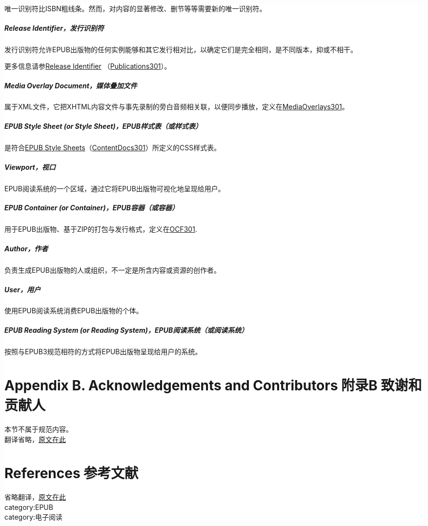 唯一识别符比ISBN粗线条。然而，对内容的显著修改、删节等等需要新的唯一识别符。  

##### Release Identifier，发行识别符   

发行识别符允许EPUB出版物的任何实例能够和其它发行相对比，以确定它们是完全相同，是不同版本，抑或不相干。  
 
更多信息请参[Release Identifier]( http://www.idpf.org/epub/301/spec/epub-publications.html#sec-opf-metadata-identifiers-pid) （[Publications301](http://www.idpf.org/epub/301/spec/epub-contentdocs.html#refPublications3)）。  

##### Media Overlay Document，媒体叠加文件  

属于XML文件，它把XHTML内容文件与事先录制的旁白音频相关联，以便同步播放，定义在[MediaOverlays301]( http://www.idpf.org/epub/301/spec/epub-overview.html#refOverlays3)。  

##### EPUB Style Sheet (or Style Sheet)，EPUB样式表（或样式表）   

是符合[EPUB Style Sheets]( http://www.idpf.org/epub/301/spec/epub-contentdocs.html#sec-css)（[ContentDocs301]( http://www.idpf.org/epub/301/spec/epub-overview.html#refContentDocs3)）所定义的CSS样式表。  

##### Viewport，视口  

EPUB阅读系统的一个区域，通过它将EPUB出版物可视化地呈现给用户。  

##### EPUB Container (or Container)，EPUB容器（或容器）  

用于EPUB出版物、基于ZIP的打包与发行格式，定义在[OCF301](http://www.idpf.org/epub/301/spec/epub-overview.html#refOCF3).   

##### Author，作者  

负责生成EPUB出版物的人或组织，不一定是所含内容或资源的创作者。  

##### User，用户  
使用EPUB阅读系统消费EPUB出版物的个体。   

##### EPUB Reading System (or Reading System)，EPUB阅读系统（或阅读系统） 
按照与EPUB3规范相符的方式将EPUB出版物呈现给用户的系统。  

# Appendix B. Acknowledgements and Contributors 附录B 致谢和贡献人  
本节不属于规范内容。  
翻译省略，[原文在此]( http://www.idpf.org/epub/301/spec/epub-overview.html#acknowledgements)  

# References 参考文献  
省略翻译，[原文在此]( http://www.idpf.org/epub/301/spec/epub-overview.html#references)  
category:EPUB   
category:电子阅读  
